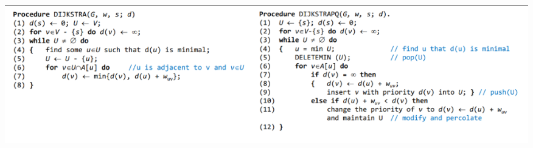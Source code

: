   | ![image-20220504105314025](Image/image-20220504105314025.png) | ![image-20220504105936054](Image/image-20220504105936054.png) |
  | ------------------------------------------------------------ | ------------------------------------------------------------ |
